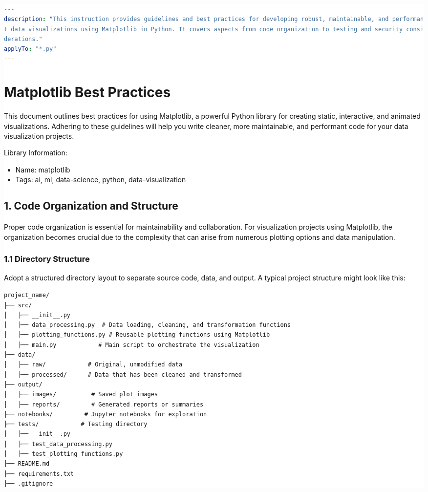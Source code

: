 ```yaml
---
description: "This instruction provides guidelines and best practices for developing robust, maintainable, and performant data visualizations using Matplotlib in Python. It covers aspects from code organization to testing and security considerations."
applyTo: "*.py"
---
```

# Matplotlib Best Practices

This document outlines best practices for using Matplotlib, a powerful Python library for creating static, interactive, and animated visualizations. Adhering to these guidelines will help you write cleaner, more maintainable, and performant code for your data visualization projects.

Library Information:
- Name: matplotlib
- Tags: ai, ml, data-science, python, data-visualization

## 1. Code Organization and Structure

Proper code organization is essential for maintainability and collaboration.  For visualization projects using Matplotlib, the organization becomes crucial due to the complexity that can arise from numerous plotting options and data manipulation.

### 1.1 Directory Structure

Adopt a structured directory layout to separate source code, data, and output. A typical project structure might look like this:

```
project_name/
├── src/
│   ├── __init__.py
│   ├── data_processing.py  # Data loading, cleaning, and transformation functions
│   ├── plotting_functions.py # Reusable plotting functions using Matplotlib
│   ├── main.py            # Main script to orchestrate the visualization
├── data/
│   ├── raw/            # Original, unmodified data
│   ├── processed/      # Data that has been cleaned and transformed
├── output/
│   ├── images/          # Saved plot images
│   ├── reports/         # Generated reports or summaries
├── notebooks/         # Jupyter notebooks for exploration
├── tests/            # Testing directory
│   ├── __init__.py
│   ├── test_data_processing.py
│   ├── test_plotting_functions.py
├── README.md
├── requirements.txt
├── .gitignore
```
